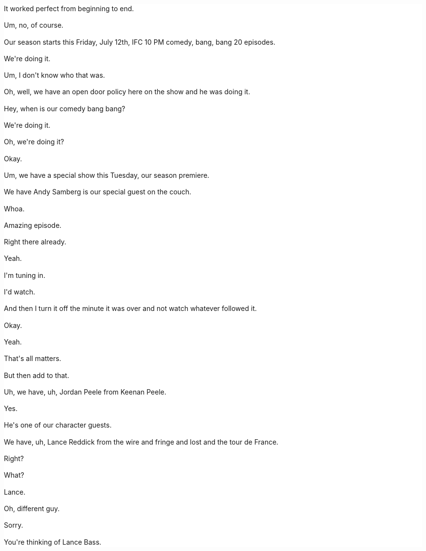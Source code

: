 It worked perfect from beginning to end.

Um, no, of course.

Our season starts this Friday, July 12th, IFC 10 PM comedy, bang, bang 20 episodes.

We're doing it.

Um, I don't know who that was.

Oh, well, we have an open door policy here on the show and he was doing it.

Hey, when is our comedy bang bang?

We're doing it.

Oh, we're doing it?

Okay.

Um, we have a special show this Tuesday, our season premiere.

We have Andy Samberg is our special guest on the couch.

Whoa.

Amazing episode.

Right there already.

Yeah.

I'm tuning in.

I'd watch.

And then I turn it off the minute it was over and not watch whatever followed it.

Okay.

Yeah.

That's all matters.

But then add to that.

Uh, we have, uh, Jordan Peele from Keenan Peele.

Yes.

He's one of our character guests.

We have, uh, Lance Reddick from the wire and fringe and lost and the tour de France.

Right?

What?

Lance.

Oh, different guy.

Sorry.

You're thinking of Lance Bass.
